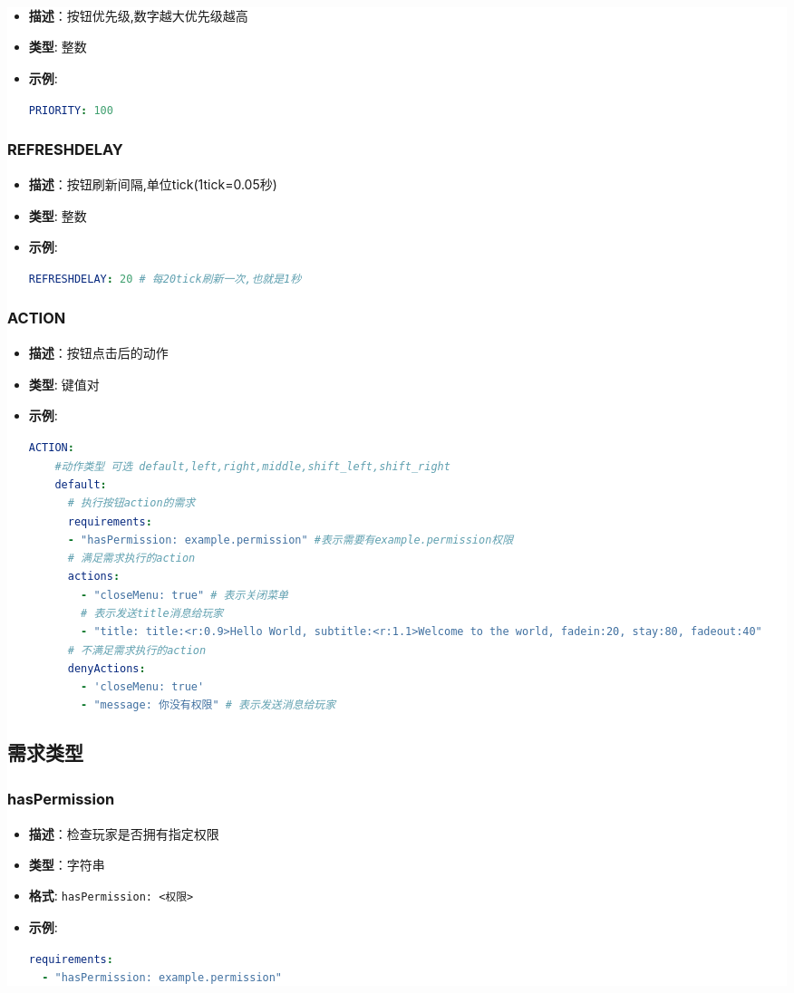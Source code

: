 - **描述**：按钮优先级,数字越大优先级越高
- **类型**: 整数
- **示例**:

  ```yaml
  PRIORITY: 100
  ```

### REFRESHDELAY

- **描述**：按钮刷新间隔,单位tick(1tick=0.05秒)
- **类型**: 整数
- **示例**:

  ```yaml
  REFRESHDELAY: 20 # 每20tick刷新一次,也就是1秒
  ```

### ACTION

- **描述**：按钮点击后的动作
- **类型**: 键值对
- **示例**:

  ```yaml
  ACTION:
      #动作类型 可选 default,left,right,middle,shift_left,shift_right
      default:
        # 执行按钮action的需求
        requirements:
        - "hasPermission: example.permission" #表示需要有example.permission权限
        # 满足需求执行的action
        actions:
          - "closeMenu: true" # 表示关闭菜单
          # 表示发送title消息给玩家
          - "title: title:<r:0.9>Hello World, subtitle:<r:1.1>Welcome to the world, fadein:20, stay:80, fadeout:40"
        # 不满足需求执行的action
        denyActions:
          - 'closeMenu: true'
          - "message: 你没有权限" # 表示发送消息给玩家
  ```

## 需求类型

### hasPermission

- **描述**：检查玩家是否拥有指定权限
- **类型**：字符串
- **格式**: `hasPermission: <权限>`
- **示例**:

  ```yaml
  requirements:
    - "hasPermission: example.permission"
  ```
